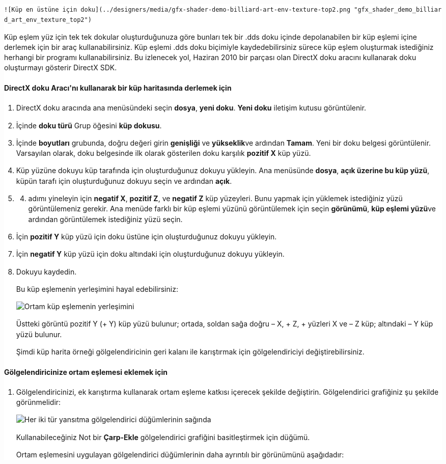     ![Küp en üstüne için doku](../designers/media/gfx-shader-demo-billiard-art-env-texture-top2.png "gfx_shader_demo_billiard_art_env_texture_top2")  
  
   Küp eşlem yüz için tek tek dokular oluşturduğunuza göre bunları tek bir .dds doku içinde depolanabilen bir küp eşlemi içine derlemek için bir araç kullanabilirsiniz. Küp eşlemi .dds doku biçimiyle kaydedebilirsiniz sürece küp eşlem oluşturmak istediğiniz herhangi bir programı kullanabilirsiniz. Bu izlenecek yol, Haziran 2010 bir parçası olan DirectX doku aracını kullanarak doku oluşturmayı gösterir DirectX SDK.  
  
#### <a name="to-assemble-a-cube-map-by-using-the-directx-texture-tool"></a>DirectX doku Aracı'nı kullanarak bir küp haritasında derlemek için  
  
1. DirectX doku aracında ana menüsündeki seçin **dosya**, **yeni doku**. **Yeni doku** iletişim kutusu görüntülenir.  
  
2. İçinde **doku türü** Grup öğesini **küp dokusu**.  
  
3. İçinde **boyutları** grubunda, doğru değeri girin **genişliği** ve **yükseklik**ve ardından **Tamam**. Yeni bir doku belgesi görüntülenir. Varsayılan olarak, doku belgesinde ilk olarak gösterilen doku karşılık **pozitif X** küp yüzü.  
  
4. Küp yüzüne dokuyu küp tarafında için oluşturduğunuz dokuyu yükleyin. Ana menüsünde **dosya**, **açık üzerine bu küp yüzü**, küpün tarafı için oluşturduğunuz dokuyu seçin ve ardından **açık**.  
  
5. 4. adımı yineleyin için **negatif X**, **pozitif Z**, ve **negatif Z** küp yüzeyleri. Bunu yapmak için yüklemek istediğiniz yüzü görüntülemeniz gerekir. Ana menüde farklı bir küp eşlemi yüzünü görüntülemek için seçin **görünümü**, **küp eşlemi yüzü**ve ardından görüntülemek istediğiniz yüzü seçin.  
  
6. İçin **pozitif Y** küp yüzü için doku üstüne için oluşturduğunuz dokuyu yükleyin.  
  
7. İçin **negatif Y** küp yüzü için doku altındaki için oluşturduğunuz dokuyu yükleyin.  
  
8. Dokuyu kaydedin.  
  
   Bu küp eşlemenin yerleşimini hayal edebilirsiniz:  
  
   ![Ortam küp eşlemenin yerleşimini](../designers/media/gfx-shader-demo-billiard-art-env-texture-top.png "gfx_shader_demo_billiard_art_env_texture_top")  
  
   Üstteki görüntü pozitif Y (+ Y) küp yüzü bulunur; ortada, soldan sağa doğru – X, + Z, + yüzleri X ve – Z küp; altındaki – Y küp yüzü bulunur.  
  
   Şimdi küp harita örneği gölgelendiricinin geri kalanı ile karıştırmak için gölgelendiriciyi değiştirebilirsiniz.  
  
#### <a name="to-add-environment-mapping-to-your-shader"></a>Gölgelendiricinize ortam eşlemesi eklemek için  
  
1. Gölgelendiricinizi, ek karıştırma kullanarak ortam eşleme katkısı içerecek şekilde değiştirin. Gölgelendirici grafiğiniz şu şekilde görünmelidir:  
  
    ![Her iki tür yansıtma gölgelendirici düğümlerinin sağında](../designers/media/gfx-shader-demo-billiard-step-4b.png "gfx_shader_demo_billiard_step_4b")  
  
    Kullanabileceğiniz Not bir **Çarp-Ekle** gölgelendirici grafiğini basitleştirmek için düğümü.  
  
    Ortam eşlemesini uygulayan gölgelendirici düğümlerinin daha ayrıntılı bir görünümünü aşağıdadır:  
  